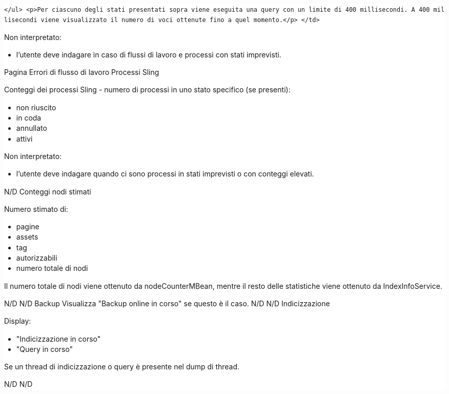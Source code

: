     </ul> <p>Per ciascuno degli stati presentati sopra viene eseguita una query con un limite di 400 millisecondi. A 400 millisecondi viene visualizzato il numero di voci ottenute fino a quel momento.</p> </td>
   <td><p>Non interpretato:</p>
    <ul>
     <li>l’utente deve indagare in caso di flussi di lavoro e processi con stati imprevisti.</li>
    </ul> </td>
   <td>Pagina Errori di flusso di lavoro</td>
  </tr>
  <tr>
   <td>Processi Sling</td>
   <td><p>Conteggi dei processi Sling - numero di processi in uno stato specifico (se presenti):</p>
    <ul>
     <li>non riuscito</li>
     <li>in coda</li>
     <li>annullato</li>
     <li>attivi</li>
    </ul> </td>
   <td><p>Non interpretato:</p>
    <ul>
     <li>l’utente deve indagare quando ci sono processi in stati imprevisti o con conteggi elevati.</li>
    </ul> </td>
   <td>N/D</td>
  </tr>
  <tr>
   <td>Conteggi nodi stimati</td>
   <td><p>Numero stimato di:</p>
    <ul>
     <li>pagine</li>
     <li>assets</li>
     <li>tag</li>
     <li>autorizzabili</li>
     <li>numero totale di nodi<br /> </li>
    </ul> <p>Il numero totale di nodi viene ottenuto da nodeCounterMBean, mentre il resto delle statistiche viene ottenuto da IndexInfoService.</p> </td>
   <td>N/D</td>
   <td>N/D</td>
  </tr>
  <tr>
   <td>Backup</td>
   <td>Visualizza "Backup online in corso" se questo è il caso.</td>
   <td>N/D</td>
   <td>N/D</td>
  </tr>
  <tr>
   <td>Indicizzazione</td>
   <td><p>Display:</p>
    <ul>
     <li>"Indicizzazione in corso"</li>
     <li>"Query in corso"</li>
    </ul> <p>Se un thread di indicizzazione o query è presente nel dump di thread.</p> </td>
   <td>N/D</td>
   <td>N/D</td>
  </tr>
 </tbody>
</table>
